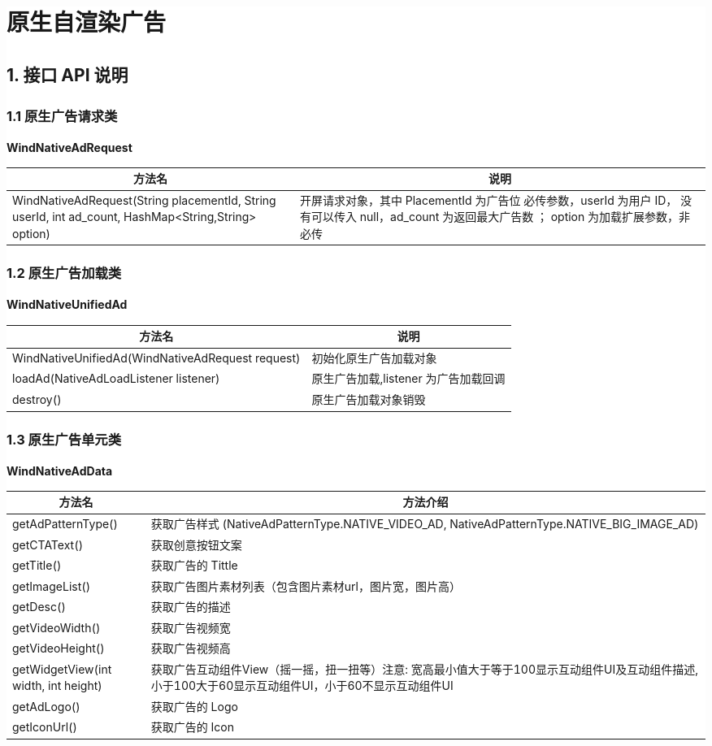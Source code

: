 # 原生自渲染广告

## 1. 接口 API 说明

### 1.1 原生广告请求类

**WindNativeAdRequest**

| 方法名                                                                                              | 说明                                                                                                                                               |
| --------------------------------------------------------------------------------------------------- | -------------------------------------------------------------------------------------------------------------------------------------------------- |
| WindNativeAdRequest(String placementId, String userId, int ad_count, HashMap<String,String> option) | 开屏请求对象，其中 PlacementId 为广告位 必传参数，userId 为用户 ID， 没有可以传入 null，ad_count 为返回最大广告数 ； option 为加载扩展参数，非必传 |

### 1.2 原生广告加载类

**WindNativeUnifiedAd**

| 方法名                                           | 说明                                 |
| ------------------------------------------------ | ------------------------------------ |
| WindNativeUnifiedAd(WindNativeAdRequest request) | 初始化原生广告加载对象               |
| loadAd(NativeAdLoadListener listener)            | 原生广告加载,listener 为广告加载回调 |
| destroy()                                        | 原生广告加载对象销毁                 |

### 1.3 原生广告单元类

**WindNativeAdData**

| 方法名                                                                                                                                                                    | 方法介绍                                                                                                                                                                                            |
| ------------------------------------------------------------------------------------------------------------------------------------------------------------------------- | --------------------------------------------------------------------------------------------------------------------------------------------------------------------------------------------------- |
| getAdPatternType()                                                                                                                                                        | 获取广告样式 (NativeAdPatternType.NATIVE_VIDEO_AD, NativeAdPatternType.NATIVE_BIG_IMAGE_AD)                                                                                                         |
| getCTAText()                                                                                                                                                              | 获取创意按钮文案                                                                                                                                                                                    |
| getTitle()                                                                                                                                                                | 获取广告的 Tittle                                                                                                                                                                                   |
| getImageList()                                                                                                                                                            | 获取广告图片素材列表（包含图片素材url，图片宽，图片高）                                                                                                                                                                              |
| getDesc()                                                                                                                                                                 | 获取广告的描述                                                                                                                                                                                      |
| getVideoWidth()                                                                                                                                                           | 获取广告视频宽                                                                                                                                                                                      |
| getVideoHeight()                                                                                                                                                          | 获取广告视频高                                                                                                                                                                                      |
| getWidgetView(int width, int height)                                                                                                                                       | 获取广告互动组件View（摇一摇，扭一扭等）注意: 宽高最小值大于等于100显示互动组件UI及互动组件描述,小于100大于60显示互动组件UI，小于60不显示互动组件UI                                                                                                                                                                                   |
| getAdLogo()                                                                                                                                                               | 获取广告的 Logo                                                                                                                                                                                     |
| getIconUrl()                                                                                                                                                              | 获取广告的 Icon                                                                                                                                                                                     |